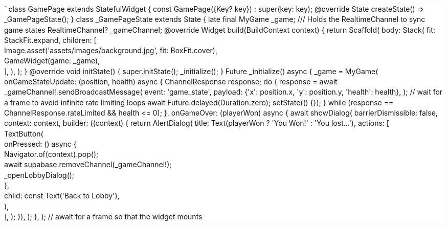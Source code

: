 `
class GamePage extends StatefulWidget {
const GamePage({Key? key}) : super(key: key);
@override
State<GamePage> createState() => _GamePageState();
}
class _GamePageState extends State<GamePage> {
late final MyGame _game;
/// Holds the RealtimeChannel to sync game states
RealtimeChannel? _gameChannel;
@override
Widget build(BuildContext context) {
    return Scaffold(
      body: Stack(
        fit: StackFit.expand,
        children: [\
          Image.asset('assets/images/background.jpg', fit: BoxFit.cover),\
          GameWidget(game: _game),\
        ],
      ),
    );
}
@override
void initState() {
    super.initState();
    _initialize();
}
Future<void> _initialize() async {
    _game = MyGame(
      onGameStateUpdate: (position, health) async {
        ChannelResponse response;
        do {
          response = await _gameChannel!.sendBroadcastMessage(
            event: 'game_state',
            payload: {'x': position.x, 'y': position.y, 'health': health},
          );
          // wait for a frame to avoid infinite rate limiting loops
          await Future.delayed(Duration.zero);
          setState(() {});
        } while (response == ChannelResponse.rateLimited && health <= 0);
      },
      onGameOver: (playerWon) async {
        await showDialog(
          barrierDismissible: false,
          context: context,
          builder: ((context) {
            return AlertDialog(
              title: Text(playerWon ? 'You Won!' : 'You lost...'),
              actions: [\
                TextButton(\
                  onPressed: () async {\
                    Navigator.of(context).pop();\
                    await supabase.removeChannel(_gameChannel!);\
                    _openLobbyDialog();\
                  },\
                  child: const Text('Back to Lobby'),\
                ),\
              ],
            );
          }),
        );
      },
    );
    // await for a frame so that the widget mounts